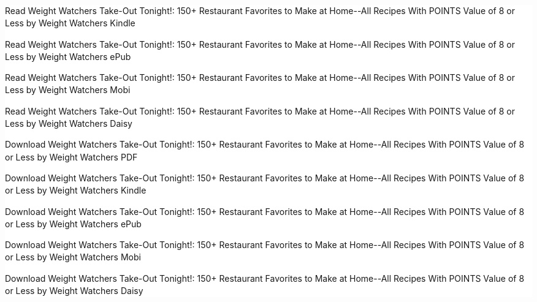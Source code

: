 Read Weight Watchers Take-Out Tonight!: 150+ Restaurant Favorites to Make at Home--All Recipes With POINTS Value of 8 or Less by Weight Watchers Kindle

Read Weight Watchers Take-Out Tonight!: 150+ Restaurant Favorites to Make at Home--All Recipes With POINTS Value of 8 or Less by Weight Watchers ePub

Read Weight Watchers Take-Out Tonight!: 150+ Restaurant Favorites to Make at Home--All Recipes With POINTS Value of 8 or Less by Weight Watchers Mobi

Read Weight Watchers Take-Out Tonight!: 150+ Restaurant Favorites to Make at Home--All Recipes With POINTS Value of 8 or Less by Weight Watchers Daisy

Download Weight Watchers Take-Out Tonight!: 150+ Restaurant Favorites to Make at Home--All Recipes With POINTS Value of 8 or Less by Weight Watchers PDF

Download Weight Watchers Take-Out Tonight!: 150+ Restaurant Favorites to Make at Home--All Recipes With POINTS Value of 8 or Less by Weight Watchers Kindle

Download Weight Watchers Take-Out Tonight!: 150+ Restaurant Favorites to Make at Home--All Recipes With POINTS Value of 8 or Less by Weight Watchers ePub

Download Weight Watchers Take-Out Tonight!: 150+ Restaurant Favorites to Make at Home--All Recipes With POINTS Value of 8 or Less by Weight Watchers Mobi

Download Weight Watchers Take-Out Tonight!: 150+ Restaurant Favorites to Make at Home--All Recipes With POINTS Value of 8 or Less by Weight Watchers Daisy

